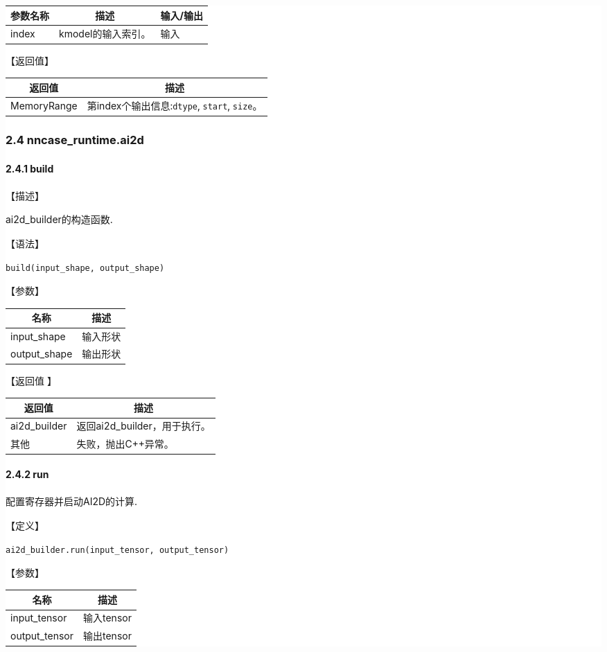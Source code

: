 | 参数名称 | 描述               | 输入/输出 |
| -------- | ------------------ | --------- |
| index    | kmodel的输入索引。 | 输入      |

【返回值】

| 返回值      | 描述                                         |
| ----------- | -------------------------------------------- |
| MemoryRange | 第index个输出信息:`dtype`, `start`, `size`。 |

### 2.4 nncase_runtime.ai2d

#### 2.4.1 build

【描述】

ai2d_builder的构造函数.

【语法】

```
build(input_shape, output_shape)
```



【参数】

| 名称         | 描述     |
| ------------ | -------- |
| input_shape  | 输入形状 |
| output_shape | 输出形状 |

【返回值 】

| 返回值       | 描述                         |
| ------------ | ---------------------------- |
| ai2d_builder | 返回ai2d_builder，用于执行。 |
| 其他         | 失败，抛出C++异常。          |

#### 2.4.2 run

配置寄存器并启动AI2D的计算.

【定义】

```
ai2d_builder.run(input_tensor, output_tensor)
```



【参数】

| 名称          | 描述       |
| ------------- | ---------- |
| input_tensor  | 输入tensor |
| output_tensor | 输出tensor |
